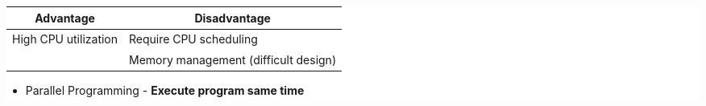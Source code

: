   | Advantage | Disadvantage |
  | --- | --- |
  | High CPU utilization | Require CPU scheduling |
  |  | Memory management (difficult design) |
- Parallel Programming - **Execute program same time**

  
